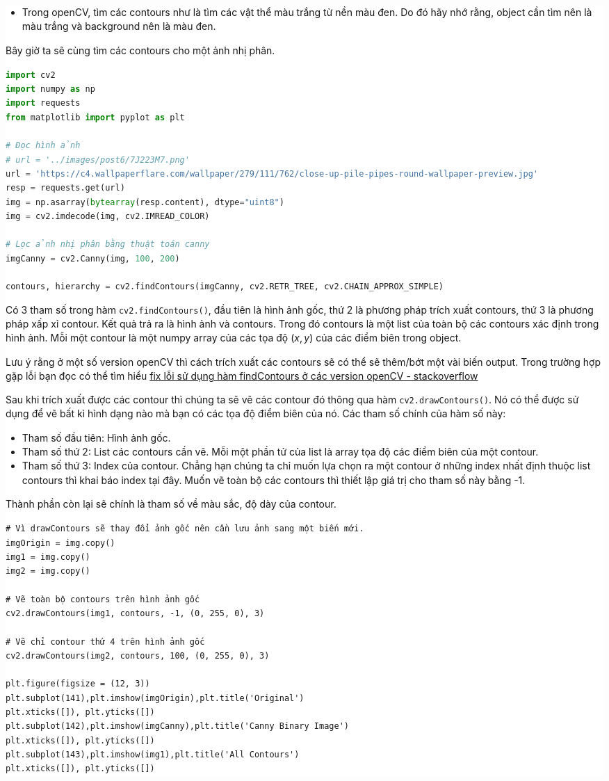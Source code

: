 * Trong openCV, tìm các contours như là tìm các vật thể màu trắng từ nền màu đen. Do đó hãy nhớ rằng, object cần tìm nên là màu trắng và background nên là màu đen.

Bây giờ ta sẽ cùng tìm các contours cho một ảnh nhị phân.

```python
import cv2
import numpy as np
import requests
from matplotlib import pyplot as plt

# Đọc hình ảnh
# url = '../images/post6/7J223M7.png'
url = 'https://c4.wallpaperflare.com/wallpaper/279/111/762/close-up-pile-pipes-round-wallpaper-preview.jpg'
resp = requests.get(url)
img = np.asarray(bytearray(resp.content), dtype="uint8")
img = cv2.imdecode(img, cv2.IMREAD_COLOR)

# Lọc ảnh nhị phân bằng thuật toán canny
imgCanny = cv2.Canny(img, 100, 200)

contours, hierarchy = cv2.findContours(imgCanny, cv2.RETR_TREE, cv2.CHAIN_APPROX_SIMPLE)
```

Có 3 tham số trong hàm `cv2.findContours()`, đầu tiên là hình ảnh gốc, thứ 2 là phương pháp trích xuất contours, thứ 3 là phương pháp xấp xỉ contour. Kết quả trả ra là hình ảnh và contours. Trong đó contours là một list của toàn bộ các contours xác định trong hình ảnh. Mỗi một contour là một numpy array của các tọa độ $(x, y)$ của các điểm biên trong object.

Lưu ý rằng ở một số version openCV thì cách trích xuất các contours sẽ có thể sẽ thêm/bớt một vài biến output. Trong trường hợp gặp lỗi bạn đọc có thể tìm hiểu [fix lỗi sử dụng hàm findContours ở các version openCV - stackoverflow](https://stackoverflow.com/questions/55854810/opencv-version-4-1-0-drawcontours)

Sau khi trích xuất được các contour thì chúng ta sẽ vẽ các contour đó thông qua hàm `cv2.drawContours()`. Nó có thể được sử dụng để vẽ bất kì hình dạng nào mà bạn có các tọa độ điểm biên của nó. Các tham số chính của hàm số này:

* Tham số đầu tiên: Hình ảnh gốc.
* Tham số thứ 2: List các contours cần vẽ. Mỗi một phần tử của list là array tọa độ các điểm biên của một contour.
* Tham số thứ 3: Index của contour. Chẳng hạn chúng ta chỉ muốn lựa chọn ra một contour ở những index nhất định thuộc list contours thì khai báo index tại đây. Muốn vẽ toàn bộ các contours thì thiết lập giá trị cho tham số này bằng -1.

Thành phần còn lại sẽ chính là tham số về màu sắc, độ dày của contour.


```
# Vì drawContours sẽ thay đổi ảnh gốc nên cần lưu ảnh sang một biến mới.
imgOrigin = img.copy()
img1 = img.copy()
img2 = img.copy()

# Vẽ toàn bộ contours trên hình ảnh gốc
cv2.drawContours(img1, contours, -1, (0, 255, 0), 3)

# Vẽ chỉ contour thứ 4 trên hình ảnh gốc
cv2.drawContours(img2, contours, 100, (0, 255, 0), 3)

plt.figure(figsize = (12, 3))
plt.subplot(141),plt.imshow(imgOrigin),plt.title('Original')
plt.xticks([]), plt.yticks([])
plt.subplot(142),plt.imshow(imgCanny),plt.title('Canny Binary Image')
plt.xticks([]), plt.yticks([])
plt.subplot(143),plt.imshow(img1),plt.title('All Contours')
plt.xticks([]), plt.yticks([])
```